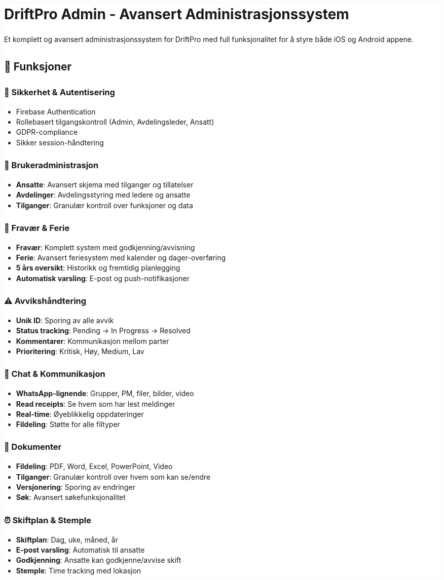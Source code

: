 # DriftPro Admin - Avansert Administrasjonssystem

Et komplett og avansert administrasjonssystem for DriftPro med full funksjonalitet for å styre både iOS og Android appene.

## 🚀 Funksjoner

### 🔐 Sikkerhet & Autentisering
- Firebase Authentication
- Rollebasert tilgangskontroll (Admin, Avdelingsleder, Ansatt)
- GDPR-compliance
- Sikker session-håndtering

### 👥 Brukeradministrasjon
- **Ansatte**: Avansert skjema med tilganger og tillatelser
- **Avdelinger**: Avdelingsstyring med ledere og ansatte
- **Tilganger**: Granulær kontroll over funksjoner og data

### 📅 Fravær & Ferie
- **Fravær**: Komplett system med godkjenning/avvisning
- **Ferie**: Avansert feriesystem med kalender og dager-overføring
- **5 års oversikt**: Historikk og fremtidig planlegging
- **Automatisk varsling**: E-post og push-notifikasjoner

### ⚠️ Avvikshåndtering
- **Unik ID**: Sporing av alle avvik
- **Status tracking**: Pending → In Progress → Resolved
- **Kommentarer**: Kommunikasjon mellom parter
- **Prioritering**: Kritisk, Høy, Medium, Lav

### 💬 Chat & Kommunikasjon
- **WhatsApp-lignende**: Grupper, PM, filer, bilder, video
- **Read receipts**: Se hvem som har lest meldinger
- **Real-time**: Øyeblikkelig oppdateringer
- **Fildeling**: Støtte for alle filtyper

### 📄 Dokumenter
- **Fildeling**: PDF, Word, Excel, PowerPoint, Video
- **Tilganger**: Granulær kontroll over hvem som kan se/endre
- **Versjonering**: Sporing av endringer
- **Søk**: Avansert søkefunksjonalitet

### ⏰ Skiftplan & Stemple
- **Skiftplan**: Dag, uke, måned, år
- **E-post varsling**: Automatisk til ansatte
- **Godkjenning**: Ansatte kan godkjenne/avvise skift
- **Stemple**: Time tracking med lokasjon
